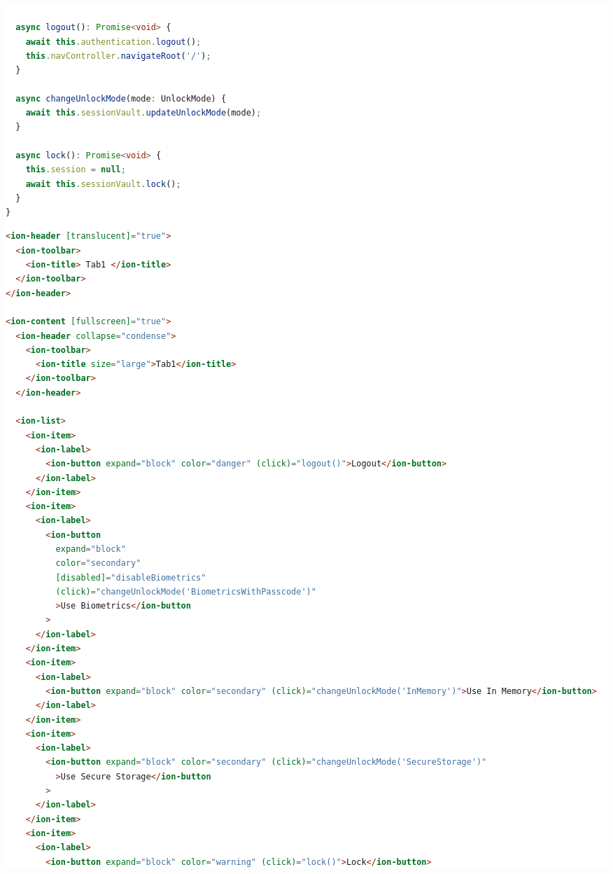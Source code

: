 ```typescript src/app/tab1/tab1.page.ts focus=16[10:34],37:39

  async logout(): Promise<void> {
    await this.authentication.logout();
    this.navController.navigateRoot('/');
  }

  async changeUnlockMode(mode: UnlockMode) {
    await this.sessionVault.updateUnlockMode(mode);
  }

  async lock(): Promise<void> {
    this.session = null;
    await this.sessionVault.lock();
  }
}
```

```html src/app/tab1/tab1.page.html focus=25
<ion-header [translucent]="true">
  <ion-toolbar>
    <ion-title> Tab1 </ion-title>
  </ion-toolbar>
</ion-header>

<ion-content [fullscreen]="true">
  <ion-header collapse="condense">
    <ion-toolbar>
      <ion-title size="large">Tab1</ion-title>
    </ion-toolbar>
  </ion-header>

  <ion-list>
    <ion-item>
      <ion-label>
        <ion-button expand="block" color="danger" (click)="logout()">Logout</ion-button>
      </ion-label>
    </ion-item>
    <ion-item>
      <ion-label>
        <ion-button
          expand="block"
          color="secondary"
          [disabled]="disableBiometrics"
          (click)="changeUnlockMode('BiometricsWithPasscode')"
          >Use Biometrics</ion-button
        >
      </ion-label>
    </ion-item>
    <ion-item>
      <ion-label>
        <ion-button expand="block" color="secondary" (click)="changeUnlockMode('InMemory')">Use In Memory</ion-button>
      </ion-label>
    </ion-item>
    <ion-item>
      <ion-label>
        <ion-button expand="block" color="secondary" (click)="changeUnlockMode('SecureStorage')"
          >Use Secure Storage</ion-button
        >
      </ion-label>
    </ion-item>
    <ion-item>
      <ion-label>
        <ion-button expand="block" color="warning" (click)="lock()">Lock</ion-button>
```